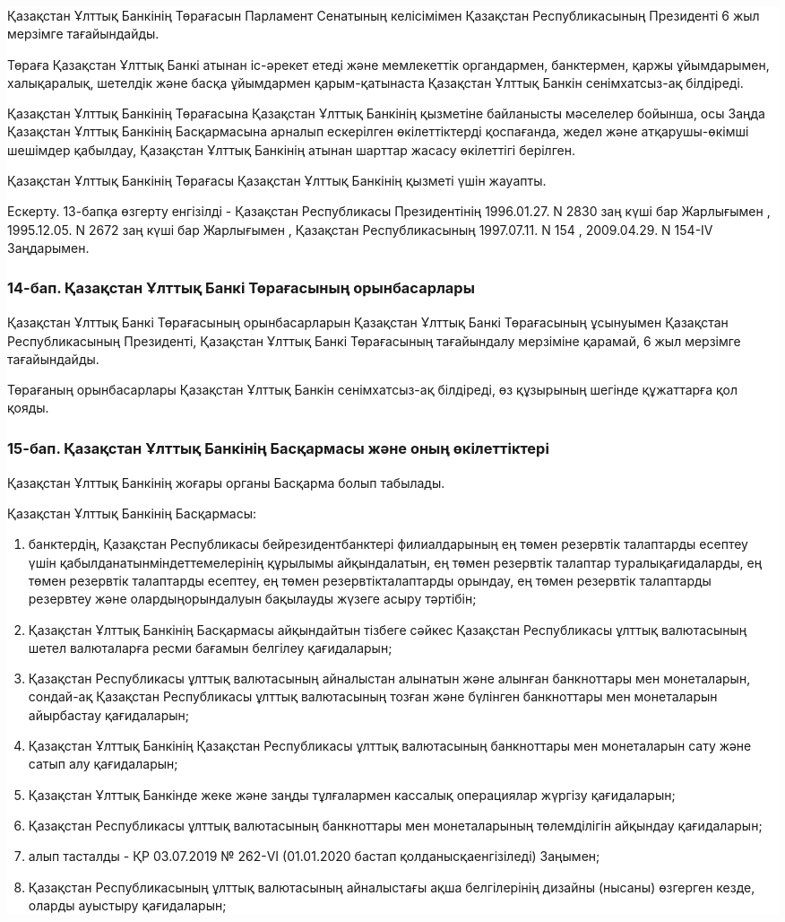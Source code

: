 Қазақстан Ұлттық Банкiнiң Төрағасын Парламент Сенатының келiсiмiмен Қазақстан Республикасының Президентi 6 жыл мерзiмге тағайындайды.

Төраға Қазақстан Ұлттық Банкi атынан iс-әрекет етедi және мемлекеттiк органдармен, банктермен, қаржы ұйымдарымен, халықаралық, шетелдiк және басқа ұйымдармен қарым-қатынаста Қазақстан Ұлттық Банкiн сенiмхатсыз-ақ бiлдiредi.

Қазақстан Ұлттық Банкiнiң Төрағасына Қазақстан Ұлттық Банкiнiң қызметiне байланысты мәселелер бойынша, осы Заңда Қазақстан Ұлттық Банкiнiң Басқармасына арналып ескерiлген өкiлеттiктердi қоспағанда, жедел және атқарушы-өкiмшi шешiмдер қабылдау, Қазақстан Ұлттық Банкiнiң атынан шарттар жасасу өкiлеттiгi берiлген.

Қазақстан Ұлттық Банкiнiң Төрағасы Қазақстан Ұлттық Банкiнiң қызметi үшiн жауапты.

Ескерту. 13-бапқа өзгерту енгiзiлдi - Қазақстан Республикасы Президентiнiң 1996.01.27. N 2830 заң күші бар Жарлығымен , 1995.12.05. N 2672 заң күші бар Жарлығымен , Қазақстан Республикасының 1997.07.11. N 154 , 2009.04.29. N 154-IV Заңдарымен.

### 14-бап. Қазақстан Ұлттық Банкi Төрағасының орынбасарлары

Қазақстан Ұлттық Банкi Төрағасының орынбасарларын Қазақстан Ұлттық Банкi Төрағасының ұсынуымен Қазақстан Республикасының Президентi, Қазақстан Ұлттық Банкi Төрағасының тағайындалу мерзiмiне қарамай, 6 жыл мерзiмге тағайындайды.

Төрағаның орынбасарлары Қазақстан Ұлттық Банкiн сенiмхатсыз-ақ бiлдiредi, өз құзырының шегiнде құжаттарға қол қояды.

### 15-бап. Қазақстан Ұлттық Банкінің Басқармасы және оның өкiлеттiктерi

Қазақстан Ұлттық Банкінің жоғары органы Басқарма болып табылады.

Қазақстан Ұлттық Банкінің Басқармасы:

1) банктердің, Қазақстан Республикасы бейрезидентбанктері филиалдарының ең төмен резервтік талаптарды есептеу үшін қабылданатынміндеттемелерінің құрылымы айқындалатын, ең төмен резервтік талаптар туралықағидаларды, ең төмен резервтік талаптарды есептеу, ең төмен резервтікталаптарды орындау, ең төмен резервтік талаптарды резервтеу және олардыңорындалуын бақылауды жүзеге асыру тәртібін;

2) Қазақстан Ұлттық Банкінің Басқармасы айқындайтын тізбеге сәйкес Қазақстан Республикасы ұлттық валютасының шетел валюталарға ресми бағамын белгілеу қағидаларын;

3) Қазақстан Республикасы ұлттық валютасының айналыстан алынатын және алынған банкноттары мен монеталарын, сондай-ақ Қазақстан Республикасы ұлттық валютасының тозған және бүлінген банкноттары мен монеталарын айырбастау қағидаларын;

4) Қазақстан Ұлттық Банкiнiң Қазақстан Республикасы ұлттық валютасының банкноттары мен монеталарын сату және сатып алу қағидаларын;

5) Қазақстан Ұлттық Банкiнде жеке және заңды тұлғалармен кассалық операциялар жүргiзу қағидаларын;

6) Қазақстан Республикасы ұлттық валютасының банкноттары мен монеталарының төлемділігін айқындау қағидаларын;

7) алып тасталды - ҚР 03.07.2019 № 262-VІ (01.01.2020 бастап қолданысқаенгізіледі) Заңымен;

8) Қазақстан Республикасының ұлттық валютасының айналыстағы ақша белгілерінің дизайны (нысаны) өзгерген кезде, оларды ауыстыру қағидаларын;
